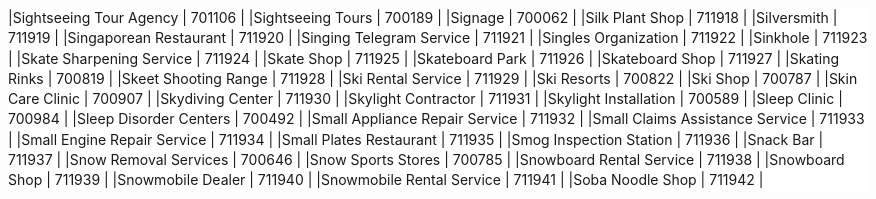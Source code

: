 |Sightseeing Tour Agency     | 701106 |
|Sightseeing Tours     | 700189 |
|Signage     | 700062 |
|Silk Plant Shop     | 711918 |
|Silversmith     | 711919 |
|Singaporean Restaurant     | 711920 |
|Singing Telegram Service     | 711921 |
|Singles Organization     | 711922 |
|Sinkhole     | 711923 |
|Skate Sharpening Service     | 711924 |
|Skate Shop     | 711925 |
|Skateboard Park     | 711926 |
|Skateboard Shop     | 711927 |
|Skating Rinks     | 700819 |
|Skeet Shooting Range     | 711928 |
|Ski Rental Service     | 711929 |
|Ski Resorts     | 700822 |
|Ski Shop     | 700787 |
|Skin Care Clinic     | 700907 |
|Skydiving Center     | 711930 |
|Skylight Contractor     | 711931 |
|Skylight Installation     | 700589 |
|Sleep Clinic     | 700984 |
|Sleep Disorder Centers     | 700492 |
|Small Appliance Repair Service     | 711932 |
|Small Claims Assistance Service     | 711933 |
|Small Engine Repair Service     | 711934 |
|Small Plates Restaurant     | 711935 |
|Smog Inspection Station     | 711936 |
|Snack Bar     | 711937 |
|Snow Removal Services     | 700646 |
|Snow Sports Stores     | 700785 |
|Snowboard Rental Service     | 711938 |
|Snowboard Shop     | 711939 |
|Snowmobile Dealer     | 711940 |
|Snowmobile Rental Service     | 711941 |
|Soba Noodle Shop     | 711942 |